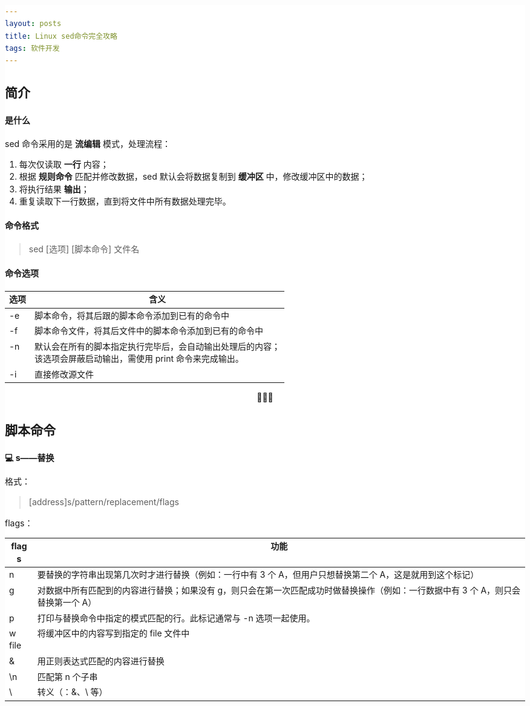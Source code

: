 ```yaml
---
layout: posts
title: Linux sed命令完全攻略
tags: 软件开发
---
```





## 简介

#### 是什么 

sed 命令采用的是 **流编辑** 模式，处理流程：

1. 每次仅读取 **一行** 内容；
2. 根据 **规则命令** 匹配并修改数据，sed 默认会将数据复制到 **缓冲区** 中，修改缓冲区中的数据；
3. 将执行结果 **输出**；
4. 重复读取下一行数据，直到将文件中所有数据处理完毕。

#### 命令格式

> sed [选项] [脚本命令] 文件名

#### 命令选项

| 选项 | 含义                                                         |
| ---- | ------------------------------------------------------------ |
| -e   | 脚本命令，将其后跟的脚本命令添加到已有的命令中               |
| -f   | 脚本命令文件，将其后文件中的脚本命令添加到已有的命令中       |
| -n   | 默认会在所有的脚本指定执行完毕后，会自动输出处理后的内容；<br>该选项会屏蔽启动输出，需使用 print 命令来完成输出。 |
| -i   | 直接修改源文件                                               |

<center>🍉🍉🍉</center>

## 脚本命令

#### 💻 s——替换

格式：

> [address]s/pattern/replacement/flags

flags：

| flags  | 功能                                                         |
| ------ | ------------------------------------------------------------ |
| n      | 要替换的字符串出现第几次时才进行替换（例如：一行中有 3 个 A，但用户只想替换第二个 A，这是就用到这个标记） |
| g      | 对数据中所有匹配到的内容进行替换；如果没有 g，则只会在第一次匹配成功时做替换操作（例如：一行数据中有 3 个 A，则只会替换第一个 A） |
| p      | 打印与替换命令中指定的模式匹配的行。此标记通常与 -n 选项一起使用。 |
| w file | 将缓冲区中的内容写到指定的 file 文件中                       |
| &      | 用正则表达式匹配的内容进行替换                               |
| \n     | 匹配第 n 个子串                                              |
| \      | 转义（：&、\ 等）                                            |
